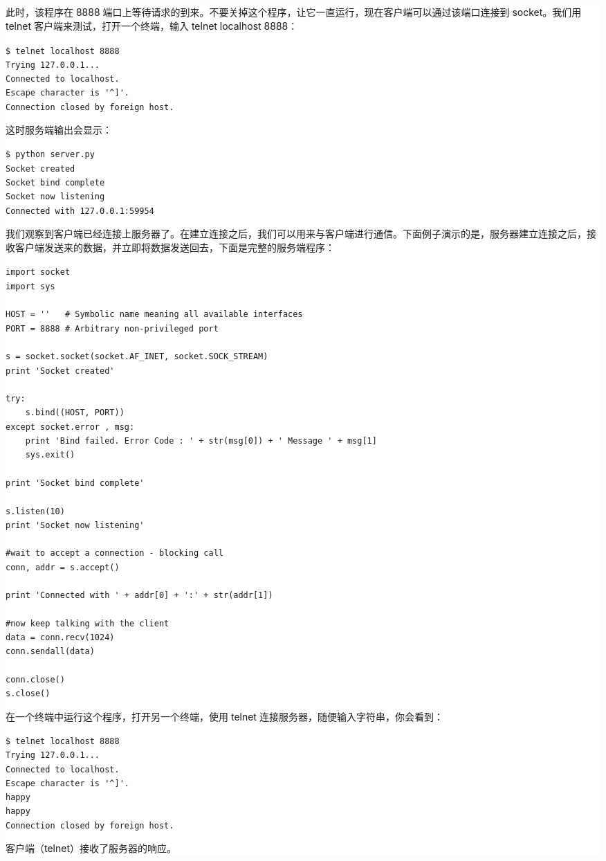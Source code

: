 此时，该程序在 8888 端口上等待请求的到来。不要关掉这个程序，让它一直运行，现在客户端可以通过该端口连接到 socket。我们用 telnet 客户端来测试，打开一个终端，输入 telnet localhost 8888：
```
$ telnet localhost 8888
Trying 127.0.0.1...
Connected to localhost.
Escape character is '^]'.
Connection closed by foreign host.
```
这时服务端输出会显示：
```
$ python server.py
Socket created
Socket bind complete
Socket now listening
Connected with 127.0.0.1:59954
```
我们观察到客户端已经连接上服务器了。在建立连接之后，我们可以用来与客户端进行通信。下面例子演示的是，服务器建立连接之后，接收客户端发送来的数据，并立即将数据发送回去，下面是完整的服务端程序：
```
import socket
import sys
 
HOST = ''   # Symbolic name meaning all available interfaces
PORT = 8888 # Arbitrary non-privileged port
 
s = socket.socket(socket.AF_INET, socket.SOCK_STREAM)
print 'Socket created'
 
try:
    s.bind((HOST, PORT))
except socket.error , msg:
    print 'Bind failed. Error Code : ' + str(msg[0]) + ' Message ' + msg[1]
    sys.exit()
     
print 'Socket bind complete'
 
s.listen(10)
print 'Socket now listening'
 
#wait to accept a connection - blocking call
conn, addr = s.accept()
 
print 'Connected with ' + addr[0] + ':' + str(addr[1])
 
#now keep talking with the client
data = conn.recv(1024)
conn.sendall(data)
 
conn.close()
s.close()
```
在一个终端中运行这个程序，打开另一个终端，使用 telnet 连接服务器，随便输入字符串，你会看到：
```
$ telnet localhost 8888
Trying 127.0.0.1...
Connected to localhost.
Escape character is '^]'.
happy
happy
Connection closed by foreign host.
```
客户端（telnet）接收了服务器的响应。
